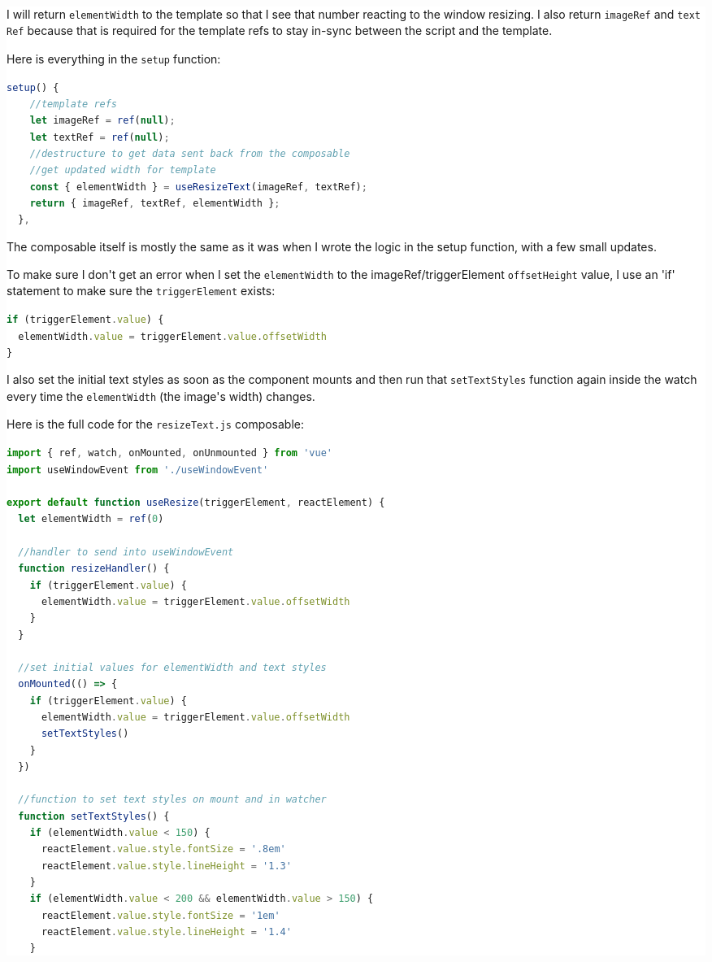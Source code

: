 I will return `elementWidth` to the template so that I see that number reacting to the window resizing. I also return `imageRef` and `textRef` because that is required for the template refs to stay in-sync between the script and the template.

Here is everything in the `setup` function:

```js
setup() {
    //template refs
    let imageRef = ref(null);
    let textRef = ref(null);
    //destructure to get data sent back from the composable
    //get updated width for template
    const { elementWidth } = useResizeText(imageRef, textRef);
    return { imageRef, textRef, elementWidth };
  },

```

The composable itself is mostly the same as it was when I wrote the logic in the setup function, with a few small updates.

To make sure I don't get an error when I set the `elementWidth` to the imageRef/triggerElement `offsetHeight` value, I use an 'if' statement to make sure the `triggerElement` exists:

```js
if (triggerElement.value) {
  elementWidth.value = triggerElement.value.offsetWidth
}
```

I also set the initial text styles as soon as the component mounts and then run that `setTextStyles` function again inside the watch every time the `elementWidth` (the image's width) changes.

Here is the full code for the `resizeText.js` composable:

```js
import { ref, watch, onMounted, onUnmounted } from 'vue'
import useWindowEvent from './useWindowEvent'

export default function useResize(triggerElement, reactElement) {
  let elementWidth = ref(0)

  //handler to send into useWindowEvent
  function resizeHandler() {
    if (triggerElement.value) {
      elementWidth.value = triggerElement.value.offsetWidth
    }
  }

  //set initial values for elementWidth and text styles
  onMounted(() => {
    if (triggerElement.value) {
      elementWidth.value = triggerElement.value.offsetWidth
      setTextStyles()
    }
  })

  //function to set text styles on mount and in watcher
  function setTextStyles() {
    if (elementWidth.value < 150) {
      reactElement.value.style.fontSize = '.8em'
      reactElement.value.style.lineHeight = '1.3'
    }
    if (elementWidth.value < 200 && elementWidth.value > 150) {
      reactElement.value.style.fontSize = '1em'
      reactElement.value.style.lineHeight = '1.4'
    }
```